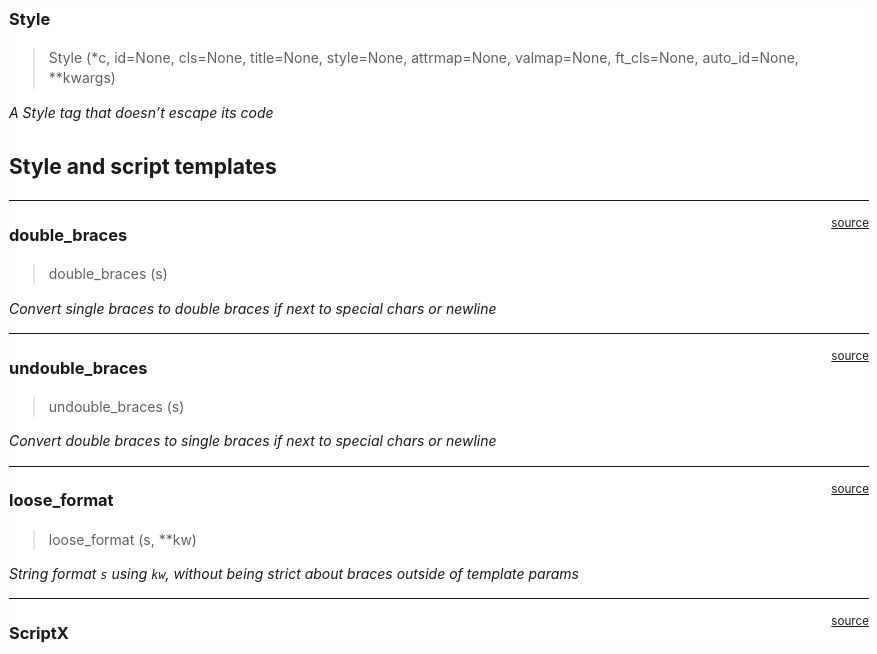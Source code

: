 ### Style

>  Style (*c, id=None, cls=None, title=None, style=None, attrmap=None,
>             valmap=None, ft_cls=None, auto_id=None, **kwargs)

*A Style tag that doesn’t escape its code*

## Style and script templates

------------------------------------------------------------------------

<a
href="https://github.com/AnswerDotAI/fasthtml/blob/main/fasthtml/xtend.py#L71"
target="_blank" style="float:right; font-size:smaller">source</a>

### double_braces

>  double_braces (s)

*Convert single braces to double braces if next to special chars or
newline*

------------------------------------------------------------------------

<a
href="https://github.com/AnswerDotAI/fasthtml/blob/main/fasthtml/xtend.py#L77"
target="_blank" style="float:right; font-size:smaller">source</a>

### undouble_braces

>  undouble_braces (s)

*Convert double braces to single braces if next to special chars or
newline*

------------------------------------------------------------------------

<a
href="https://github.com/AnswerDotAI/fasthtml/blob/main/fasthtml/xtend.py#L83"
target="_blank" style="float:right; font-size:smaller">source</a>

### loose_format

>  loose_format (s, **kw)

*String format `s` using `kw`, without being strict about braces outside
of template params*

------------------------------------------------------------------------

<a
href="https://github.com/AnswerDotAI/fasthtml/blob/main/fasthtml/xtend.py#L89"
target="_blank" style="float:right; font-size:smaller">source</a>

### ScriptX
